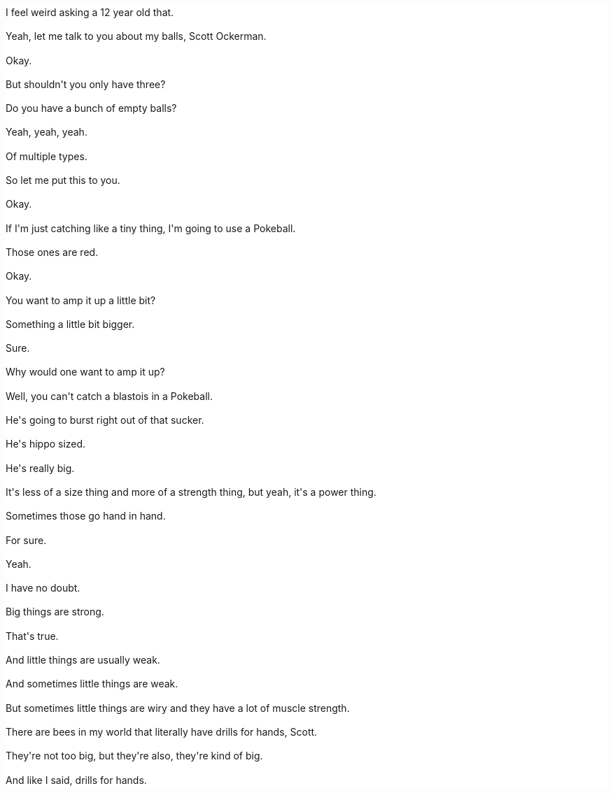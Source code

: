 I feel weird asking a 12 year old that.

Yeah, let me talk to you about my balls, Scott Ockerman.

Okay.

But shouldn't you only have three?

Do you have a bunch of empty balls?

Yeah, yeah, yeah.

Of multiple types.

So let me put this to you.

Okay.

If I'm just catching like a tiny thing, I'm going to use a Pokeball.

Those ones are red.

Okay.

You want to amp it up a little bit?

Something a little bit bigger.

Sure.

Why would one want to amp it up?

Well, you can't catch a blastois in a Pokeball.

He's going to burst right out of that sucker.

He's hippo sized.

He's really big.

It's less of a size thing and more of a strength thing, but yeah, it's a power thing.

Sometimes those go hand in hand.

For sure.

Yeah.

I have no doubt.

Big things are strong.

That's true.

And little things are usually weak.

And sometimes little things are weak.

But sometimes little things are wiry and they have a lot of muscle strength.

There are bees in my world that literally have drills for hands, Scott.

They're not too big, but they're also, they're kind of big.

And like I said, drills for hands.
